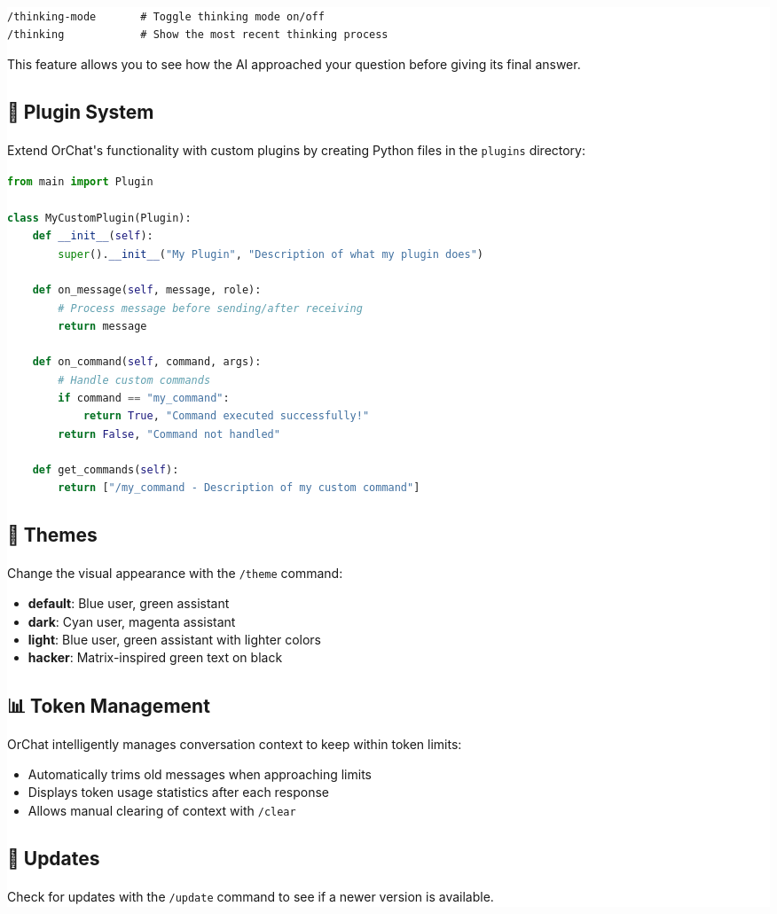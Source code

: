 ```
/thinking-mode       # Toggle thinking mode on/off
/thinking            # Show the most recent thinking process
```

This feature allows you to see how the AI approached your question before giving its final answer.

## 🔌 Plugin System

Extend OrChat's functionality with custom plugins by creating Python files in the `plugins` directory:

```python
from main import Plugin

class MyCustomPlugin(Plugin):
    def __init__(self):
        super().__init__("My Plugin", "Description of what my plugin does")
    
    def on_message(self, message, role):
        # Process message before sending/after receiving
        return message
    
    def on_command(self, command, args):
        # Handle custom commands
        if command == "my_command":
            return True, "Command executed successfully!"
        return False, "Command not handled"
    
    def get_commands(self):
        return ["/my_command - Description of my custom command"]
```

## 🎨 Themes

Change the visual appearance with the `/theme` command:

- **default**: Blue user, green assistant
- **dark**: Cyan user, magenta assistant
- **light**: Blue user, green assistant with lighter colors
- **hacker**: Matrix-inspired green text on black

## 📊 Token Management

OrChat intelligently manages conversation context to keep within token limits:
- Automatically trims old messages when approaching limits
- Displays token usage statistics after each response
- Allows manual clearing of context with `/clear`

## 🔄 Updates

Check for updates with the `/update` command to see if a newer version is available.
